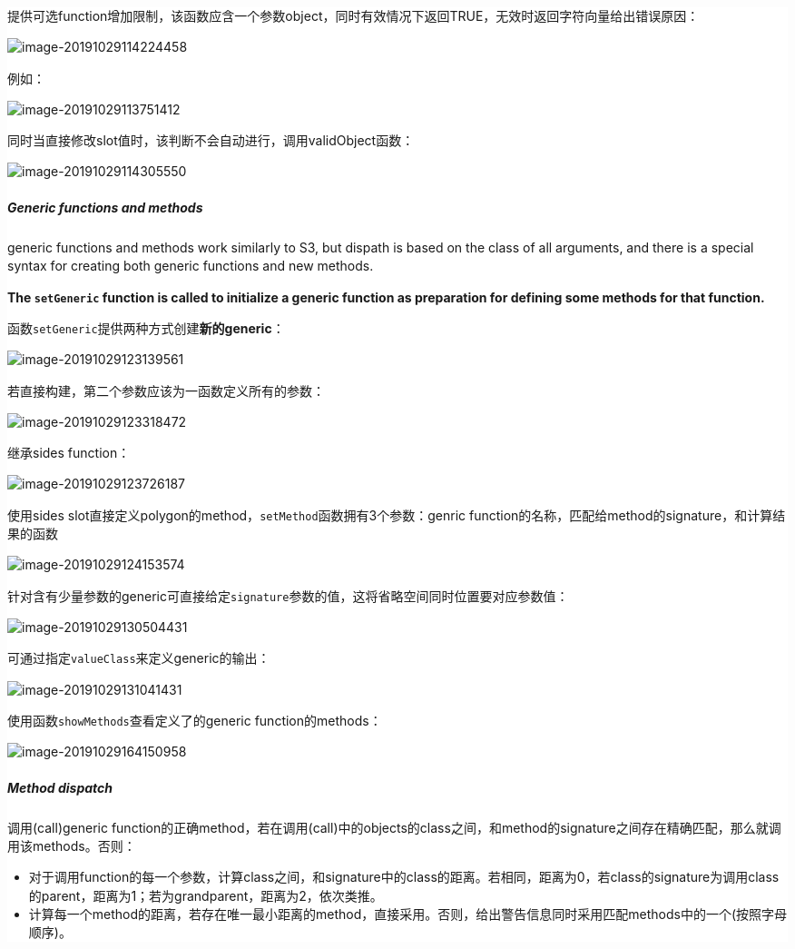 提供可选function增加限制，该函数应含一个参数object，同时有效情况下返回TRUE，无效时返回字符向量给出错误原因：

![image-20191029114224458](https://tva1.sinaimg.cn/large/006y8mN6gy1g8ex7s1n5mj31040fowhm.jpg)

例如：

![image-20191029113751412](https://tva1.sinaimg.cn/large/006y8mN6gy1g8ex31mt0lj312m08040r.jpg)

同时当直接修改slot值时，该判断不会自动进行，调用validObject函数：

![image-20191029114305550](https://tva1.sinaimg.cn/large/006y8mN6gy1g8ex8hl8vlj311s06275g.jpg)

##### Generic functions and methods

generic functions and methods work similarly to S3, but dispath is based on the class of all arguments, and there is a special syntax for creating both generic functions and new methods.

**The `setGeneric` function is called to initialize a generic function as preparation for defining some methods for that function.**

函数`setGeneric`提供两种方式创建**新的generic**：

![image-20191029123139561](https://tva1.sinaimg.cn/large/006y8mN6gy1g8eyn0uvtxj30v206i755.jpg)

若直接构建，第二个参数应该为一函数定义所有的参数：

![image-20191029123318472](https://tva1.sinaimg.cn/large/006y8mN6gy1g8eyoqnk4mj30wo07ojsg.jpg)

继承sides function：

![image-20191029123726187](https://tva1.sinaimg.cn/large/006y8mN6gy1g8eyt145xdj30yg052gms.jpg)

使用sides slot直接定义polygon的method，`setMethod`函数拥有3个参数：genric function的名称，匹配给method的signature，和计算结果的函数

![image-20191029124153574](https://tva1.sinaimg.cn/large/006y8mN6gy1g8eyxnu6osj30ui06sjsf.jpg)

针对含有少量参数的generic可直接给定`signature`参数的值，这将省略空间同时位置要对应参数值：

![image-20191029130504431](https://tva1.sinaimg.cn/large/006y8mN6gy1g8ezlsksxpj30xw030jsa.jpg)

可通过指定`valueClass`来定义generic的输出：

![image-20191029131041431](https://tva1.sinaimg.cn/large/006y8mN6gy1g8ezrmrz9dj312w082wga.jpg)

使用函数`showMethods`查看定义了的generic function的methods：

![image-20191029164150958](https://tva1.sinaimg.cn/large/006y8mN6gy1g8f5vdqm1ij30wg09mta2.jpg)

##### Method dispatch

调用(call)generic function的正确method，若在调用(call)中的objects的class之间，和method的signature之间存在精确匹配，那么就调用该methods。否则：

* 对于调用function的每一个参数，计算class之间，和signature中的class的距离。若相同，距离为0，若class的signature为调用class的parent，距离为1；若为grandparent，距离为2，依次类推。
* 计算每一个method的距离，若存在唯一最小距离的method，直接采用。否则，给出警告信息同时采用匹配methods中的一个(按照字母顺序)。
